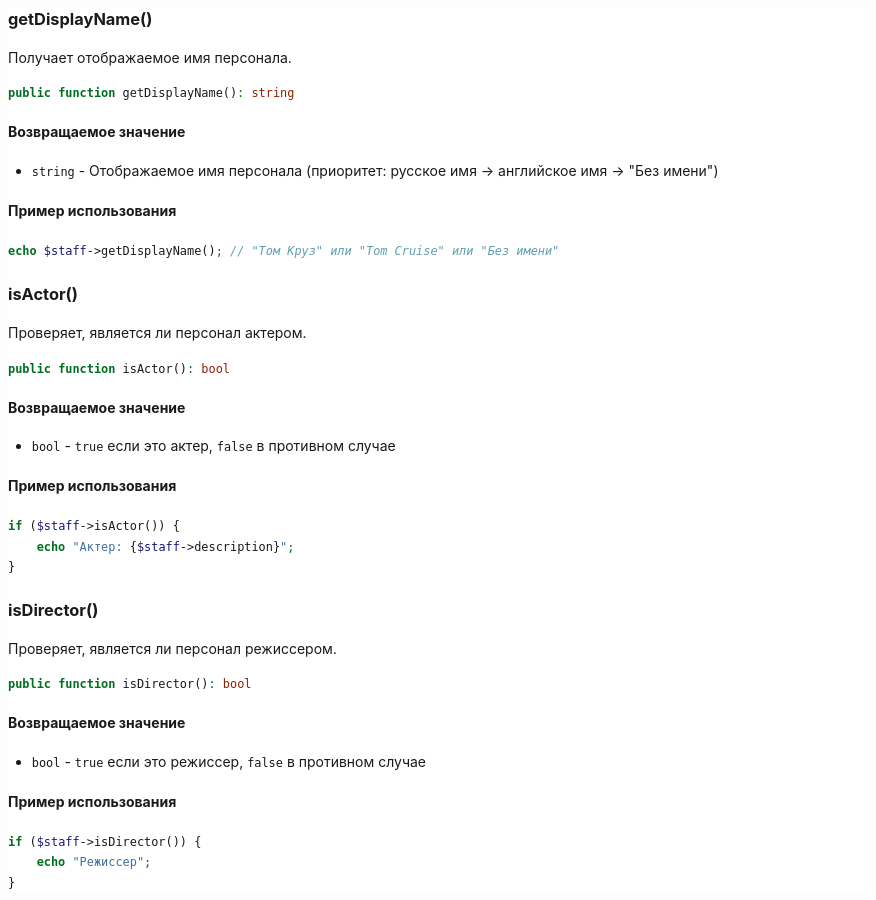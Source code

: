 ### getDisplayName()

Получает отображаемое имя персонала.

```php
public function getDisplayName(): string
```

#### Возвращаемое значение

- `string` - Отображаемое имя персонала (приоритет: русское имя → английское имя → "Без имени")

#### Пример использования

```php
echo $staff->getDisplayName(); // "Том Круз" или "Tom Cruise" или "Без имени"
```

### isActor()

Проверяет, является ли персонал актером.

```php
public function isActor(): bool
```

#### Возвращаемое значение

- `bool` - `true` если это актер, `false` в противном случае

#### Пример использования

```php
if ($staff->isActor()) {
    echo "Актер: {$staff->description}";
}
```

### isDirector()

Проверяет, является ли персонал режиссером.

```php
public function isDirector(): bool
```

#### Возвращаемое значение

- `bool` - `true` если это режиссер, `false` в противном случае

#### Пример использования

```php
if ($staff->isDirector()) {
    echo "Режиссер";
}
```
